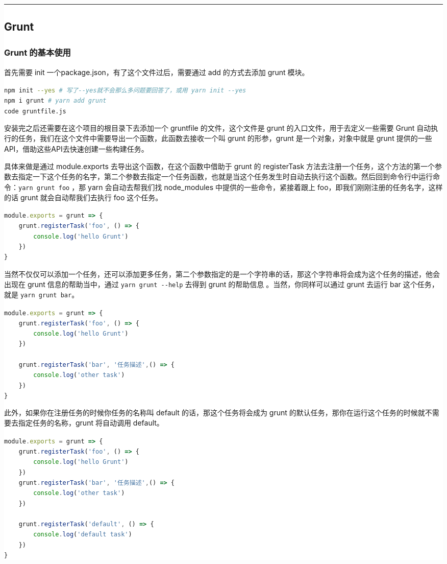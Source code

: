 

------

## Grunt

### Grunt 的基本使用

首先需要 init 一个package.json，有了这个文件过后，需要通过 add 的方式去添加 grunt 模块。

```bash
npm init --yes # 写了--yes就不会那么多问题要回答了，或用 yarn init --yes
npm i grunt # yarn add grunt
code gruntfile.js
```

安装完之后还需要在这个项目的根目录下去添加一个 gruntfile 的文件，这个文件是 grunt 的入口文件，用于去定义一些需要 Grunt 自动执行的任务，我们在这个文件中需要导出一个函数，此函数去接收一个叫 grunt 的形参，grunt 是一个对象，对象中就是 grunt 提供的一些API，借助这些API去快速创建一些构建任务。

具体来做是通过 module.exports 去导出这个函数，在这个函数中借助于 grunt 的 registerTask 方法去注册一个任务，这个方法的第一个参数去指定一下这个任务的名字，第二个参数去指定一个任务函数，也就是当这个任务发生时自动去执行这个函数。然后回到命令行中运行命令：`yarn grunt foo` ，那 yarn 会自动去帮我们找 node_modules 中提供的一些命令，紧接着跟上 foo，即我们刚刚注册的任务名字，这样的话 grunt 就会自动帮我们去执行 foo 这个任务。

```js
module.exports = grunt => {
    grunt.registerTask('foo', () => {
        console.log('hello Grunt')
    })
}
```



当然不仅仅可以添加一个任务，还可以添加更多任务，第二个参数指定的是一个字符串的话，那这个字符串将会成为这个任务的描述，他会出现在 grunt 信息的帮助当中，通过 `yarn grunt --help` 去得到 grunt 的帮助信息 。当然，你同样可以通过 grunt 去运行 bar 这个任务，就是 `yarn grunt bar`。

```js
module.exports = grunt => {
    grunt.registerTask('foo', () => {
        console.log('hello Grunt')
    })
    
    grunt.registerTask('bar', '任务描述',() => {
        console.log('other task')
    })
}
```

此外，如果你在注册任务的时候你任务的名称叫 default 的话，那这个任务将会成为 grunt 的默认任务，那你在运行这个任务的时候就不需要去指定任务的名称，grunt 将自动调用 default。

```js
module.exports = grunt => {
    grunt.registerTask('foo', () => {
        console.log('hello Grunt')
    })
    grunt.registerTask('bar', '任务描述',() => {
        console.log('other task')
    })
    
    grunt.registerTask('default', () => {
        console.log('default task')
    })
}
```
